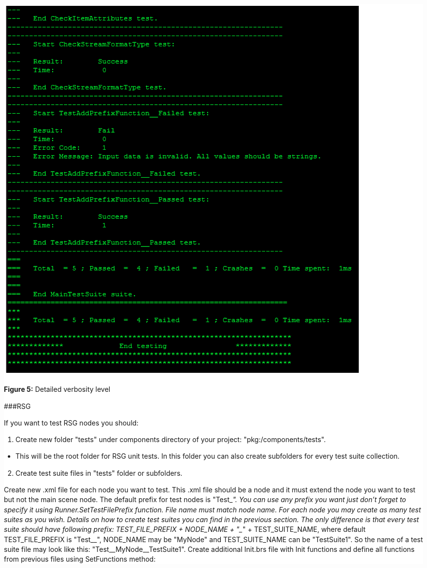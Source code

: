 ![Detailed verbosity level](../images/detailed-verbosity-level.png)

**Figure 5:** Detailed verbosity level

###RSG

If you want to test RSG nodes you should:

1)	Create new folder "tests" under components directory of your project: "pkg:/components/tests".
 * This will be the root folder for RSG unit tests. In this folder you can also create subfolders for every test suite collection.

2)	Create test suite files in "tests" folder or subfolders.

Create new .xml file for each node you want to test. This .xml file should be a node and it must extend the node you want to test but not the main scene node. The default prefix for test nodes is "Test\__". You can use any prefix you want just don’t forget to specify it using Runner.SetTestFilePrefix function. File name must match node name. For each node you may create as many test suites as you wish. Details on how to create test suites you can find in the previous section. The only difference is that every test suite should have following prefix: TEST\_FILE\_PREFIX + NODE\_NAME + "\__" + TEST\_SUITE\_NAME, where default TEST\_FILE\_PREFIX is "Test\__", NODE\_NAME may be "MyNode" and TEST\_SUITE\_NAME can be "TestSuite1". So the name of a test suite file may look like this: "Test\__MyNode\__TestSuite1". 
Create additional Init.brs file with Init functions and define all functions from previous files using SetFunctions method: 
